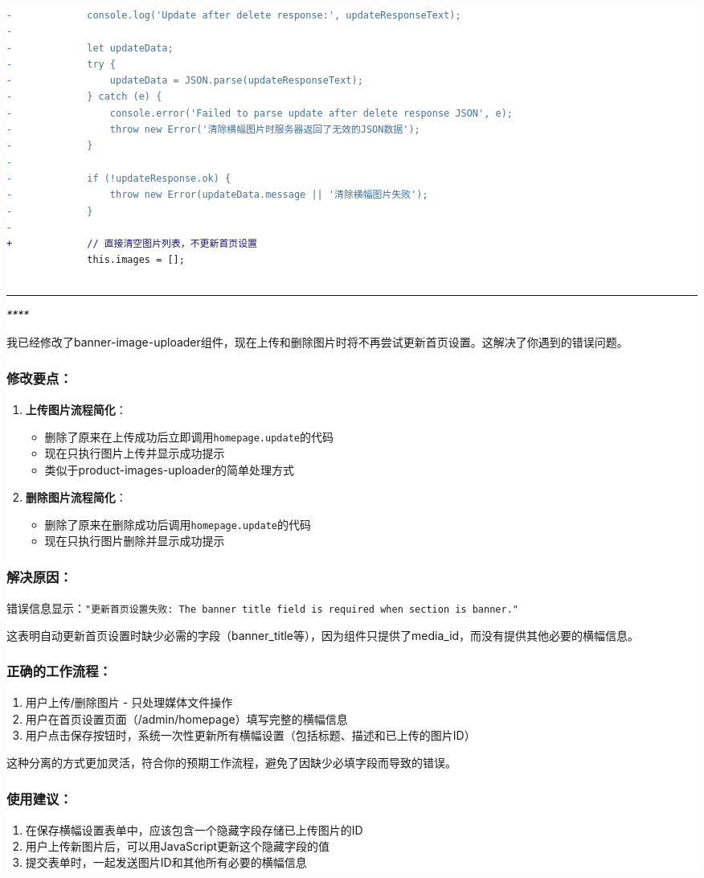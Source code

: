 ```diff
-             console.log('Update after delete response:', updateResponseText);
-             
-             let updateData;
-             try {
-                 updateData = JSON.parse(updateResponseText);
-             } catch (e) {
-                 console.error('Failed to parse update after delete response JSON', e);
-                 throw new Error('清除横幅图片时服务器返回了无效的JSON数据');
-             }
- 
-             if (!updateResponse.ok) {
-                 throw new Error(updateData.message || '清除横幅图片失败');
-             }
- 
+             // 直接清空图片列表，不更新首页设置
              this.images = [];
              
```

---

_****_

我已经修改了banner-image-uploader组件，现在上传和删除图片时将不再尝试更新首页设置。这解决了你遇到的错误问题。

### 修改要点：

1. **上传图片流程简化**：
   - 删除了原来在上传成功后立即调用`homepage.update`的代码
   - 现在只执行图片上传并显示成功提示
   - 类似于product-images-uploader的简单处理方式

2. **删除图片流程简化**：
   - 删除了原来在删除成功后调用`homepage.update`的代码
   - 现在只执行图片删除并显示成功提示

### 解决原因：

错误信息显示：`"更新首页设置失败: The banner title field is required when section is banner."`

这表明自动更新首页设置时缺少必需的字段（banner_title等），因为组件只提供了media_id，而没有提供其他必要的横幅信息。

### 正确的工作流程：

1. 用户上传/删除图片 - 只处理媒体文件操作
2. 用户在首页设置页面（/admin/homepage）填写完整的横幅信息
3. 用户点击保存按钮时，系统一次性更新所有横幅设置（包括标题、描述和已上传的图片ID）

这种分离的方式更加灵活，符合你的预期工作流程，避免了因缺少必填字段而导致的错误。

### 使用建议：

1. 在保存横幅设置表单中，应该包含一个隐藏字段存储已上传图片的ID
2. 用户上传新图片后，可以用JavaScript更新这个隐藏字段的值
3. 提交表单时，一起发送图片ID和其他所有必要的横幅信息
